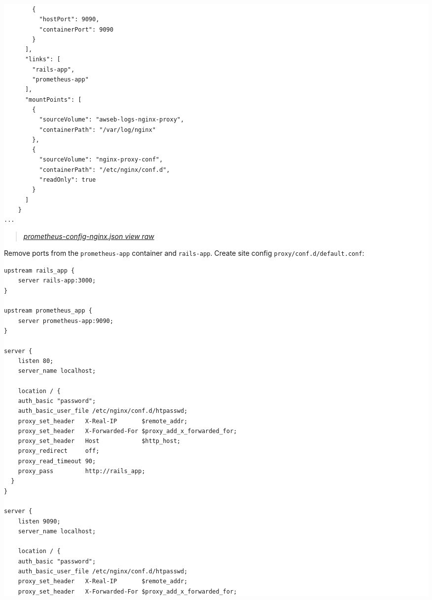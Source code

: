 ```
        {
          "hostPort": 9090,
          "containerPort": 9090
        }
      ],
      "links": [
        "rails-app",
        "prometheus-app"
      ],
      "mountPoints": [
        {
          "sourceVolume": "awseb-logs-nginx-proxy",
          "containerPath": "/var/log/nginx"
        },
        {
          "sourceVolume": "nginx-proxy-conf",
          "containerPath": "/etc/nginx/conf.d",
          "readOnly": true
        }
      ]
    }
...
```
> *[prometheus-config-nginx.json view raw](https://gist.githubusercontent.com/marchi-martius/1b7852f4115ed7499811519b22933af8/raw/b9b3621fc921676904148c3fc20eed6581bc040f/prometheus-config-nginx.json)*

Remove ports from the `prometheus-app` container and `rails-app`. Create site config `proxy/conf.d/default.conf`:

```
upstream rails_app {
    server rails-app:3000;
}

upstream prometheus_app {
    server prometheus-app:9090;
}

server {
	listen 80;
	server_name localhost;

	location / {
    auth_basic "password";
    auth_basic_user_file /etc/nginx/conf.d/htpasswd;
    proxy_set_header   X-Real-IP       $remote_addr;
    proxy_set_header   X-Forwarded-For $proxy_add_x_forwarded_for;
    proxy_set_header   Host            $http_host;
    proxy_redirect     off;
    proxy_read_timeout 90;
    proxy_pass         http://rails_app;
  }
}

server {
	listen 9090;
	server_name localhost;

	location / {
    auth_basic "password";
    auth_basic_user_file /etc/nginx/conf.d/htpasswd;
    proxy_set_header   X-Real-IP       $remote_addr;
    proxy_set_header   X-Forwarded-For $proxy_add_x_forwarded_for;
```